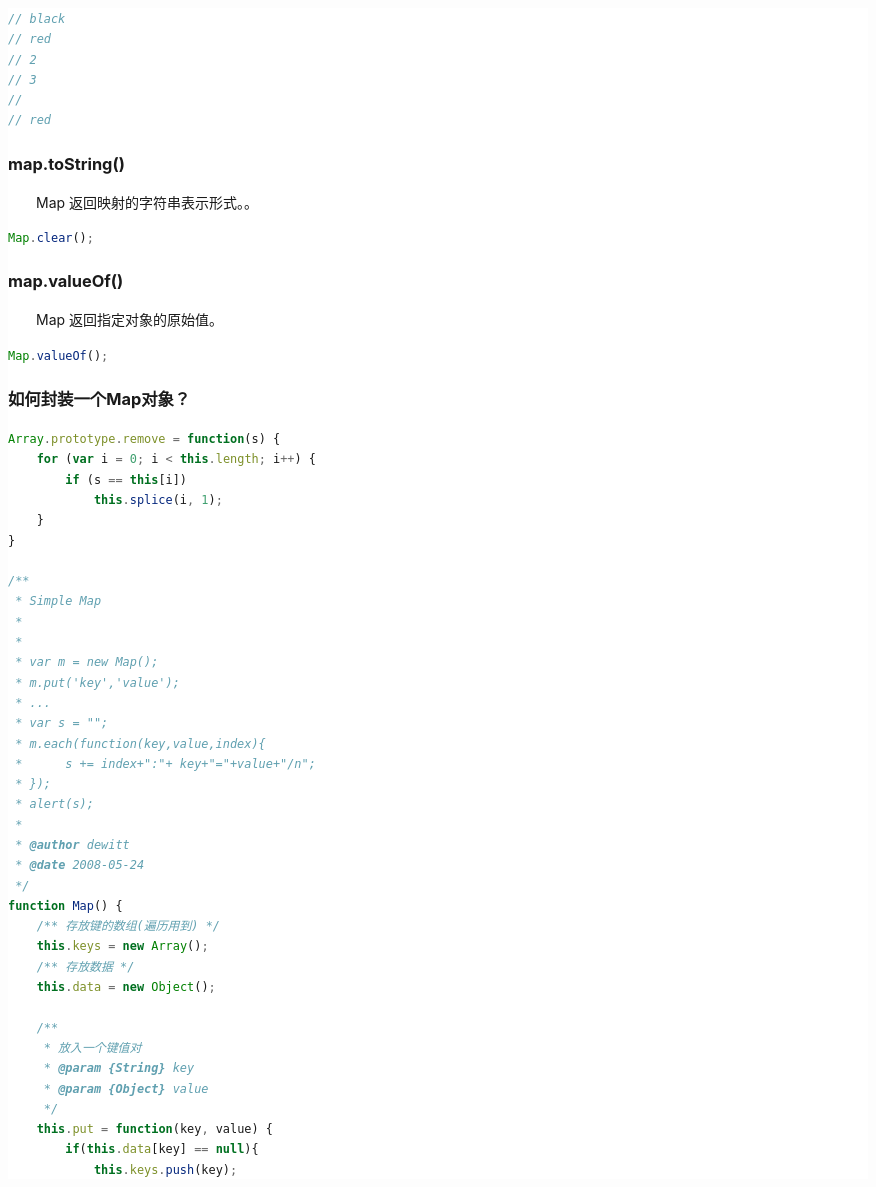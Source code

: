 ```JavaScript
// black
// red
// 2
// 3
//
// red
```


### map.toString()

&ensp;&ensp;&ensp;&ensp;Map 返回映射的字符串表示形式。。

```JavaScript
Map.clear();
```


### map.valueOf()

&ensp;&ensp;&ensp;&ensp;Map 返回指定对象的原始值。

```JavaScript
Map.valueOf();
```


### 如何封装一个Map对象？

```JavaScript
Array.prototype.remove = function(s) {     
    for (var i = 0; i < this.length; i++) {     
        if (s == this[i])
            this.splice(i, 1);
    }     
}     
    
/**   
 * Simple Map   
 *    
 *    
 * var m = new Map();   
 * m.put('key','value');   
 * ...   
 * var s = "";   
 * m.each(function(key,value,index){   
 *      s += index+":"+ key+"="+value+"/n";   
 * });   
 * alert(s);   
 *    
 * @author dewitt   
 * @date 2008-05-24   
 */    
function Map() {     
    /** 存放键的数组(遍历用到) */    
    this.keys = new Array();     
    /** 存放数据 */    
    this.data = new Object();     
         
    /**   
     * 放入一个键值对   
     * @param {String} key   
     * @param {Object} value   
     */    
    this.put = function(key, value) {     
        if(this.data[key] == null){     
            this.keys.push(key);     
```